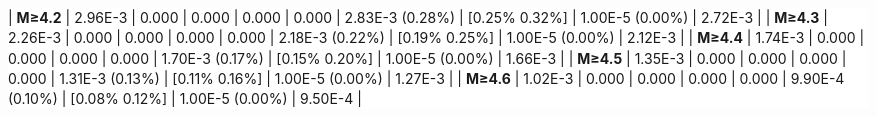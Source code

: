 | **M&ge;4.2** | 2.96E-3 | 0.000 | 0.000 | 0.000 | 0.000 | 2.83E-3 (0.28%) | [0.25% 0.32%] | 1.00E-5 (0.00%) | 2.72E-3 |
| **M&ge;4.3** | 2.26E-3 | 0.000 | 0.000 | 0.000 | 0.000 | 2.18E-3 (0.22%) | [0.19% 0.25%] | 1.00E-5 (0.00%) | 2.12E-3 |
| **M&ge;4.4** | 1.74E-3 | 0.000 | 0.000 | 0.000 | 0.000 | 1.70E-3 (0.17%) | [0.15% 0.20%] | 1.00E-5 (0.00%) | 1.66E-3 |
| **M&ge;4.5** | 1.35E-3 | 0.000 | 0.000 | 0.000 | 0.000 | 1.31E-3 (0.13%) | [0.11% 0.16%] | 1.00E-5 (0.00%) | 1.27E-3 |
| **M&ge;4.6** | 1.02E-3 | 0.000 | 0.000 | 0.000 | 0.000 | 9.90E-4 (0.10%) | [0.08% 0.12%] | 1.00E-5 (0.00%) | 9.50E-4 |
